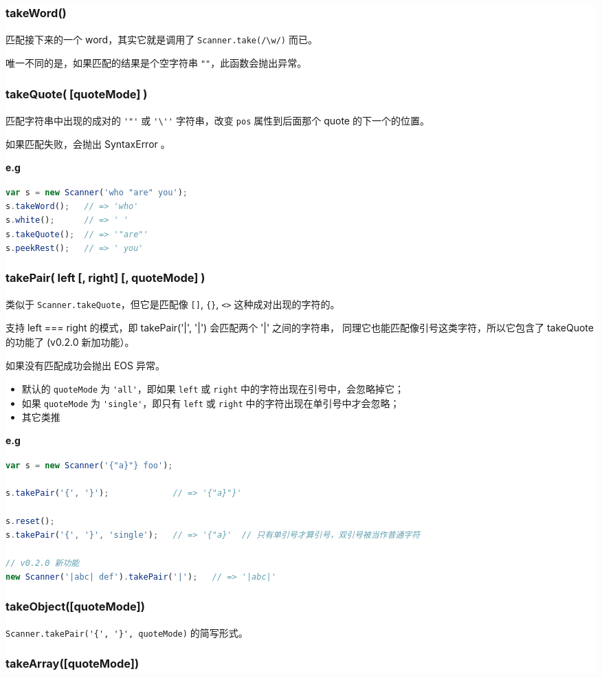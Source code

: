 
### takeWord()

匹配接下来的一个 word，其实它就是调用了 `Scanner.take(/\w/)` 而已。

唯一不同的是，如果匹配的结果是个空字符串 `""`，此函数会抛出异常。

### takeQuote( [quoteMode] )

匹配字符串中出现的成对的 `'"'` 或 `'\''` 字符串，改变 `pos` 属性到后面那个 quote 的下一个的位置。

如果匹配失败，会抛出 SyntaxError 。
 
__e.g__

```javascript
var s = new Scanner('who "are" you');
s.takeWord();   // => 'who'
s.white();      // => ' '
s.takeQuote();  // => '"are"'
s.peekRest();   // => ' you'
```

### takePair( left [, right] [, quoteMode] )

类似于 `Scanner.takeQuote`，但它是匹配像 `[]`, `{}`, `<>` 这种成对出现的字符的。

支持 left === right 的模式，即 takePair('|', '|') 会匹配两个 '|' 之间的字符串，
同理它也能匹配像引号这类字符，所以它包含了 takeQuote 的功能了 (v0.2.0 新加功能）。

如果没有匹配成功会抛出 EOS 异常。

- 默认的 `quoteMode` 为 `'all'`，即如果 `left` 或 `right` 中的字符出现在引号中，会忽略掉它；
- 如果 `quoteMode` 为 `'single'`，即只有 `left` 或 `right` 中的字符出现在单引号中才会忽略；
- 其它类推

__e.g__

```javascript
var s = new Scanner('{"a}"} foo');

s.takePair('{', '}');             // => '{"a}"}'

s.reset();
s.takePair('{', '}', 'single');   // => '{"a}'  // 只有单引号才算引号，双引号被当作普通字符

// v0.2.0 新功能
new Scanner('|abc| def').takePair('|');   // => '|abc|'

```

### takeObject([quoteMode])

`Scanner.takePair('{', '}', quoteMode)` 的简写形式。

### takeArray([quoteMode])


[project-url]: https://github.com/qiu8310/sscan
[git-tag-image]: http://img.shields.io/github/tag/qiu8310/sscan.svg
[climate-url]: https://codeclimate.com/github/qiu8310/sscan
[climate-image]: https://codeclimate.com/github/qiu8310/sscan/badges/gpa.svg
[travis-url]: https://travis-ci.org/qiu8310/sscan
[travis-image]: https://travis-ci.org/qiu8310/sscan.svg?branch=master
[daviddm-url]: https://david-dm.org/qiu8310/sscan.svg?theme=shields.io
[daviddm-image]: https://david-dm.org/qiu8310/sscan
[coveralls-url]: https://coveralls.io/r/qiu8310/sscan
[coveralls-image]: https://coveralls.io/repos/qiu8310/sscan/badge.png